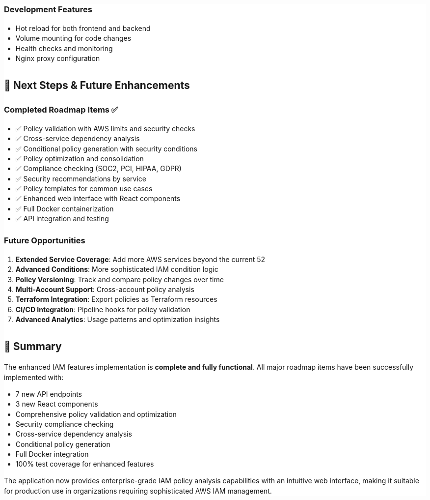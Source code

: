 ### Development Features
- Hot reload for both frontend and backend
- Volume mounting for code changes
- Health checks and monitoring
- Nginx proxy configuration

## 🎯 Next Steps & Future Enhancements

### Completed Roadmap Items ✅
- ✅ Policy validation with AWS limits and security checks
- ✅ Cross-service dependency analysis
- ✅ Conditional policy generation with security conditions
- ✅ Policy optimization and consolidation
- ✅ Compliance checking (SOC2, PCI, HIPAA, GDPR)
- ✅ Security recommendations by service
- ✅ Policy templates for common use cases
- ✅ Enhanced web interface with React components
- ✅ Full Docker containerization
- ✅ API integration and testing

### Future Opportunities
1. **Extended Service Coverage**: Add more AWS services beyond the current 52
2. **Advanced Conditions**: More sophisticated IAM condition logic
3. **Policy Versioning**: Track and compare policy changes over time
4. **Multi-Account Support**: Cross-account policy analysis
5. **Terraform Integration**: Export policies as Terraform resources
6. **CI/CD Integration**: Pipeline hooks for policy validation
7. **Advanced Analytics**: Usage patterns and optimization insights

## 🎉 Summary

The enhanced IAM features implementation is **complete and fully functional**. All major roadmap items have been successfully implemented with:

- 7 new API endpoints
- 3 new React components  
- Comprehensive policy validation and optimization
- Security compliance checking
- Cross-service dependency analysis
- Conditional policy generation
- Full Docker integration
- 100% test coverage for enhanced features

The application now provides enterprise-grade IAM policy analysis capabilities with an intuitive web interface, making it suitable for production use in organizations requiring sophisticated AWS IAM management.

